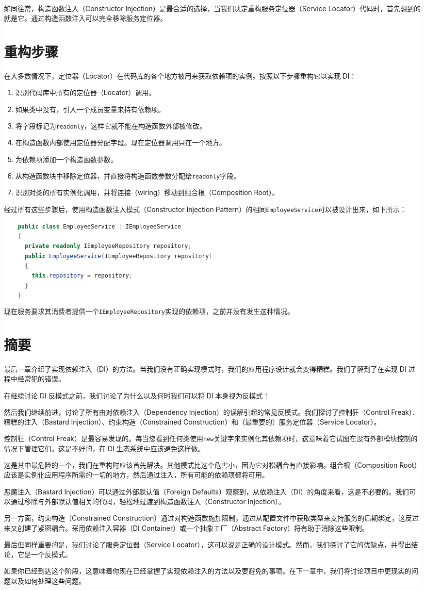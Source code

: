 如同往常，构造函数注入（Constructor Injection）是最合适的选择，当我们决定重构服务定位器（Service Locator）代码时，首先想到的就是它。通过构造函数注入可以完全移除服务定位器。

# 重构步骤

在大多数情况下，定位器（Locator）在代码库的各个地方被用来获取依赖项的实例。按照以下步骤重构它以实现 DI：

1.  识别代码库中所有的定位器（Locator）调用。

1.  如果类中没有，引入一个成员变量来持有依赖项。

1.  将字段标记为`readonly`，这样它就不能在构造函数外部被修改。

1.  在构造函数内部使用定位器分配字段。现在定位器调用只在一个地方。

1.  为依赖项添加一个构造函数参数。

1.  从构造函数块中移除定位器，并直接将构造函数参数分配给`readonly`字段。

1.  识别对类的所有实例化调用，并将连接（wiring）移动到组合根（Composition Root）。

经过所有这些步骤后，使用构造函数注入模式（Constructor Injection Pattern）的相同`EmployeeService`可以被设计出来，如下所示：

```cs
    public class EmployeeService : IEmployeeService
    {
      private readonly IEmployeeRepository repository;
      public EmployeeService(IEmployeeRepository repository)
      {
        this.repository = repository;
      }
    }
```

现在服务要求其消费者提供一个`IEmployeeRepository`实现的依赖项，之前并没有发生这种情况。

# 摘要

最后一章介绍了实现依赖注入（DI）的方法。当我们没有正确实现模式时，我们的应用程序设计就会变得糟糕。我们了解到了在实现 DI 过程中经常犯的错误。

在继续讨论 DI 反模式之前，我们讨论了为什么以及何时我们可以将 DI 本身视为反模式！

然后我们继续前进，讨论了所有由对依赖注入（Dependency Injection）的误解引起的常见反模式。我们探讨了控制狂（Control Freak）、糟糕的注入（Bastard Injection）、约束构造（Constrained Construction）和（最重要的）服务定位器（Service Locator）。

控制狂（Control Freak）是最容易发现的。每当您看到任何类使用`new`关键字来实例化其依赖项时，这意味着它试图在没有外部模块控制的情况下管理它们。这是不好的，在 DI 生态系统中应该避免这样做。

这是其中最危险的一个，我们在重构时应该首先解决。其他模式比这个危害小，因为它对松耦合有直接影响。组合根（Composition Root）应该是实例化应用程序所需的一切的地方，然后通过注入，所有可能的依赖项都将可用。

恶魔注入（Bastard Injection）可以通过外部默认值（Foreign Defaults）观察到，从依赖注入（DI）的角度来看，这是不必要的。我们可以通过移除与外部默认值相关的代码，轻松地过渡到构造函数注入（Constructor Injection）。

另一方面，约束构造（Constrained Construction）通过对构造函数施加限制，通过从配置文件中获取类型来支持服务的后期绑定，这反过来又创建了紧密耦合。采用依赖注入容器（DI Container）或一个抽象工厂（Abstract Factory）将有助于消除这些限制。

最后但同样重要的是，我们讨论了服务定位器（Service Locator），这可以说是正确的设计模式。然而，我们探讨了它的优缺点，并得出结论，它是一个反模式。

如果你已经到达这个阶段，这意味着你现在已经掌握了实现依赖注入的方法以及要避免的事项。在下一章中，我们将讨论项目中更现实的问题以及如何处理这些问题。
